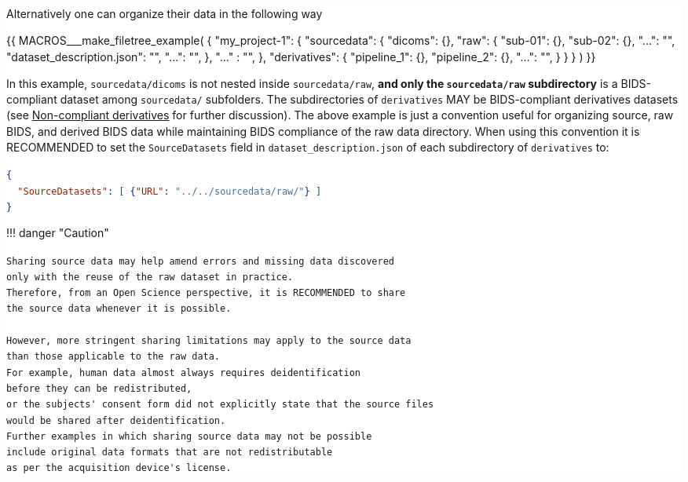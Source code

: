 Alternatively one can organize their data in the following way


{{ MACROS___make_filetree_example(
    {
    "my_project-1": {
        "sourcedata": {
            "dicoms": {},
            "raw": {
                "sub-01": {},
                "sub-02": {},
                "...": "",
                "dataset_description.json": "",
				"...": "",
            },
            "..." : "",
        },
        "derivatives": {
            "pipeline_1": {},
            "pipeline_2": {},
            "...": "",
        }
    }
   }
) }}

In this example, `sourcedata/dicoms` is not nested inside
`sourcedata/raw`, **and only the `sourcedata/raw` subdirectory** is a BIDS-compliant dataset among `sourcedata/` subfolders.
The subdirectories of `derivatives` MAY be BIDS-compliant derivatives datasets
(see [Non-compliant derivatives](#non-compliant-derivatives) for further discussion).
The above example is just a convention useful for organizing source, raw BIDS, and derived BIDS data while maintaining BIDS compliance of the raw data directory.
When using this convention it is RECOMMENDED to set the `SourceDatasets`
field in `dataset_description.json` of each subdirectory of `derivatives` to:

```JSON
{
  "SourceDatasets": [ {"URL": "../../sourcedata/raw/"} ]
}
```

!!! danger "Caution"

    Sharing source data may help amend errors and missing data discovered
    only with the reuse of the raw dataset in practice.
    Therefore, from an Open Science perspective, it is RECOMMENDED to share
    the source data whenever it is possible.

    However, more stringent sharing limitations may apply to the source data
    than those applicable to the raw data.
    For example, human data almost always requires deidentification
    before they can be redistributed,
    or the subjects' consent form did not explicitly state that the source files
    would be shared after deidentification.
    Further examples in which sharing source data may not be possible
    include original data formats that are not redistributable
    as per the acquisition device's license.


[dataset-description]: modality-agnostic-files/data-summary-files.md
[dataset_description.json]: modality-agnostic-files/data-summary-files.md#dataset_descriptionjson
[derived-dataset-description]: modality-agnostic-files/data-summary-files.md#derived-dataset-and-pipeline-description
[deprecated]: #definitions
[uris]: #uniform-resource-indicator